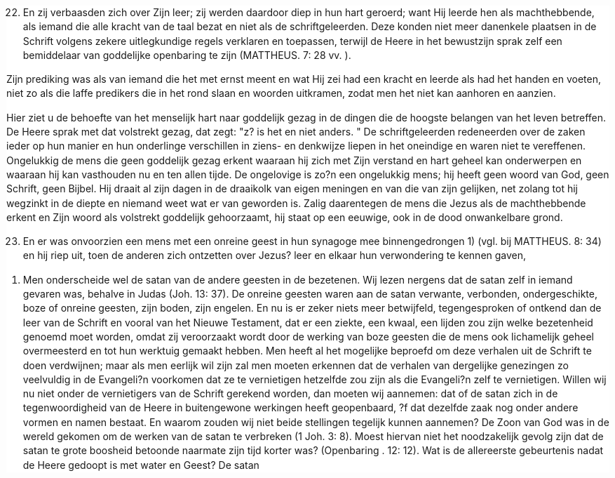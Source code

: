 22. En zij verbaasden zich over Zijn leer; zij werden daardoor diep in hun hart geroerd; want Hij leerde hen als machthebbende, als iemand die alle kracht van de taal bezat en niet als de schriftgeleerden.  Deze  konden  niet  meer  danenkele  plaatsen  in  de  Schrift  volgens  zekere uitlegkundige regels verklaren en toepassen, terwijl de Heere in het bewustzijn sprak zelf een bemiddelaar van goddelijke openbaring te zijn (MATTHEUS. 7: 28 vv. ).

Zijn prediking was als van iemand die het met ernst meent en wat Hij zei had een kracht en leerde als had het handen en voeten, niet zo als die laffe predikers die in het rond slaan en woorden uitkramen, zodat men het niet kan aanhoren en aanzien.

Hier ziet  u de behoefte van het  menselijk hart  naar goddelijk  gezag in de dingen die de hoogste belangen van het leven betreffen. De Heere sprak met dat volstrekt gezag, dat zegt: "z?  is het  en niet  anders. " De schriftgeleerden redeneerden over de zaken ieder op hun manier en hun onderlinge verschillen in ziens- en denkwijze liepen in het oneindige en waren niet te vereffenen. Ongelukkig de mens die geen goddelijk gezag erkent waaraan hij zich met Zijn verstand en hart geheel kan onderwerpen en waaraan hij kan vasthouden nu en ten allen tijde.  De ongelovige is zo?n een ongelukkig mens; hij heeft  geen woord  van  God,  geen Schrift, geen Bijbel. Hij draait al zijn dagen in de draaikolk van eigen meningen en van die van zijn gelijken,  net  zolang  tot  hij wegzinkt  in de diepte en niemand  weet  wat  er  van geworden is. Zalig daarentegen de mens die Jezus als de machthebbende erkent en Zijn woord als volstrekt goddelijk gehoorzaamt, hij staat op een eeuwige, ook in de dood onwankelbare grond.

23.  En  er  was  onvoorzien  een  mens  met  een  onreine  geest  in  hun  synagoge  mee binnengedrongen  1)  (vgl.  bij MATTHEUS.  8:  34)  en  hij riep  uit,  toen  de  anderen  zich ontzetten over Jezus? leer en elkaar hun verwondering te kennen gaven,

1) Men onderscheide wel de satan van de andere geesten in de bezetenen. Wij lezen nergens dat de satan zelf in iemand gevaren was, behalve in Judas (Joh. 13: 37). De onreine geesten waren aan de satan verwante, verbonden, ondergeschikte, boze of onreine geesten, zijn boden, zijn engelen. En nu is er zeker niets meer betwijfeld, tegengesproken of ontkend dan de leer van de Schrift en vooral van het Nieuwe Testament, dat er een ziekte, een kwaal, een lijden zou zijn welke bezetenheid genoemd  moet worden, omdat zij veroorzaakt wordt door de werking  van  boze  geesten  die  de  mens  ook  lichamelijk  geheel overmeesterd  en  tot  hun werktuig gemaakt  hebben. Men heeft  al het  mogelijke beproefd om deze verhalen uit  de Schrift te doen verdwijnen; maar als men eerlijk wil zijn zal men moeten erkennen dat de verhalen  van  dergelijke  genezingen  zo  veelvuldig  in  de  Evangeli?n  voorkomen  dat  ze  te vernietigen hetzelfde zou zijn als die Evangeli?n zelf te vernietigen. Willen wij nu niet onder de vernietigers van de Schrift gerekend worden, dan moeten wij aannemen: dat of de satan zich in de tegenwoordigheid van de Heere in buitengewone werkingen heeft geopenbaard, ?f dat dezelfde zaak nog onder andere vormen en namen bestaat. En waarom zouden wij niet beide stellingen tegelijk kunnen aannemen? De Zoon van God was in de wereld gekomen om de werken van de satan te verbreken (1 Joh. 3: 8). Moest hiervan niet het noodzakelijk gevolg zijn dat de satan te grote boosheid betoonde naarmate zijn tijd korter was? (Openbaring . 12: 12). Wat is de allereerste gebeurtenis nadat de Heere gedoopt is met water en Geest? De satan
